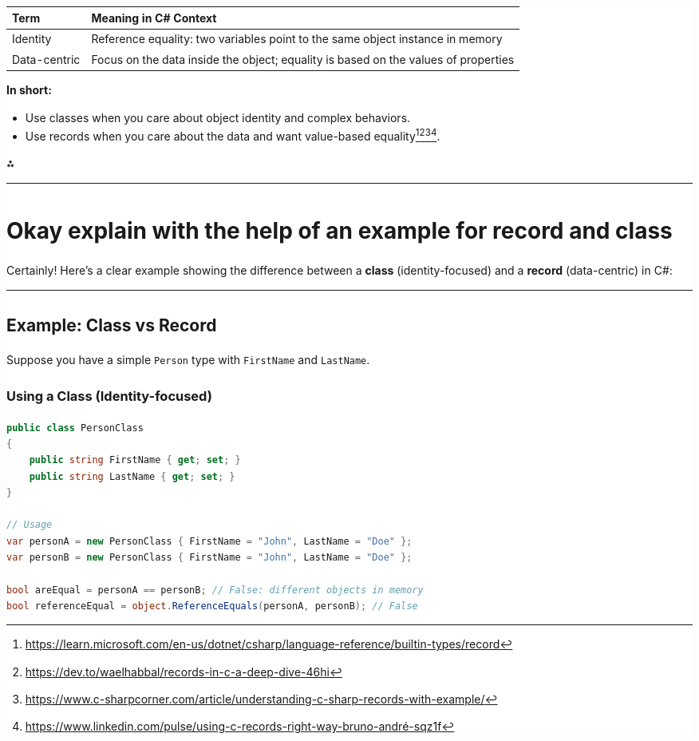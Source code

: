 | Term | Meaning in C\# Context |
| :-- | :-- |
| Identity | Reference equality: two variables point to the same object instance in memory |
| Data-centric | Focus on the data inside the object; equality is based on the values of properties |

**In short:**

- Use classes when you care about object identity and complex behaviors.
- Use records when you care about the data and want value-based equality[^1_2][^1_5][^1_7][^1_9].

<div>⁂</div>

[^1_1]: https://www.codeproject.com/Articles/18714/Comparing-Values-for-Equality-in-NET-Identity-and

[^1_2]: https://learn.microsoft.com/en-us/dotnet/csharp/language-reference/builtin-types/record

[^1_3]: https://en.wikipedia.org/wiki/Data-centric_programming_language

[^1_4]: https://www.codeproject.com/Articles/5251448/Implementing-Value-Equality-in-Csharp

[^1_5]: https://dev.to/waelhabbal/records-in-c-a-deep-dive-46hi

[^1_6]: https://essentialcsharp.com/reference-equality-versus-value-equality

[^1_7]: https://www.c-sharpcorner.com/article/understanding-c-sharp-records-with-example/

[^1_8]: https://www.c-sharpcorner.com/blogs/understanding-equality-and-identity-in-c-sharp

[^1_9]: https://www.linkedin.com/pulse/using-c-records-right-way-bruno-andré-sqz1f

[^1_10]: https://enterprisecraftsmanship.com/posts/domain-centric-vs-data-centric-approaches/

[^1_11]: https://learn.microsoft.com/en-us/dotnet/csharp/programming-guide/statements-expressions-operators/equality-comparisons

[^1_12]: https://learn.microsoft.com/en-us/dotnet/csharp/programming-guide/statements-expressions-operators/how-to-test-for-reference-equality-identity

[^1_13]: https://www.linkedin.com/posts/georgios-petas_object-identity-vs-value-equality-activity-7251573667271221248-spAc

[^1_14]: https://enterprisecraftsmanship.com/posts/value-objects-identity/

[^1_15]: https://learn.microsoft.com/en-us/aspnet/core/security/authentication/identity?view=aspnetcore-9.0

[^1_16]: https://stackoverflow.com/questions/17573720/should-an-override-of-equals-on-a-reference-type-always-mean-value-equality

[^1_17]: https://learn.microsoft.com/en-us/aspnet/core/security/authentication/customize-identity-model?view=aspnetcore-9.0

[^1_18]: https://www.c-sharpcorner.com/UploadFile/16101a/introduction-to-Asp-Net-identity-2-0/

[^1_19]: https://www.c-sharpcorner.com/UploadFile/fa9d0d/introduction-to-asp-net-identity/

[^1_20]: https://stackoverflow.com/questions/25480038/using-asp-net-identity-with-model-classes

[^1_21]: https://education.launchcode.org/csharp-web-dev-curriculum/authentication/reading/getting-starting-identity/index.html

[^1_22]: https://ironpdf.com/blog/net-help/csharp-record/

[^1_23]: https://blog.klipse.tech/dop/2022/06/22/principles-of-dop.html

[^1_24]: https://blog.ndepend.com/c-record-explained/

[^1_25]: https://www.reddit.com/r/dotnet/comments/m0dsj7/data_oriented_programming/

[^1_26]: https://accu.org/bookreviews/2002/altimeemy_1785/

[^1_27]: https://www.manning.com/books/data-oriented-programming

[^1_28]: https://www.youtube.com/watch?v=egITMrwMOPU

[^1_29]: https://dotnettutorials.net/course/asp-net-core-identity-tutorials/

[^1_30]: https://www.telerik.com/blogs/new-net-8-aspnet-core-identity-how-implement

[^1_31]: https://www.infoq.com/articles/records-c9-tugce-ozdeger/

[^1_32]: https://www.youtube.com/watch?v=PjhIjv_MJxc

---

# Okay explain with the help of an example for record and class

Certainly! Here’s a clear example showing the difference between a **class** (identity-focused) and a **record** (data-centric) in C\#:

---

## Example: Class vs Record

Suppose you have a simple `Person` type with `FirstName` and `LastName`.

### Using a Class (Identity-focused)

```csharp
public class PersonClass
{
    public string FirstName { get; set; }
    public string LastName { get; set; }
}

// Usage
var personA = new PersonClass { FirstName = "John", LastName = "Doe" };
var personB = new PersonClass { FirstName = "John", LastName = "Doe" };

bool areEqual = personA == personB; // False: different objects in memory
bool referenceEqual = object.ReferenceEquals(personA, personB); // False
```


[^3_1]: https://www.daveabrock.com/2020/11/18/simplify-api-models-with-records/
[^3_2]: https://www.c-sharpcorner.com/article/building-a-web-api-with-c-sharp-records-for-dtos/
[^3_3]: https://www.c-sharpcorner.com/article/simplifying-data-transfer-objects-dtos-in-c-sharp-with-records/
[^3_4]: https://www.c-sharpcorner.com/article/c-sharp-records-and-dto-classes/
[^3_5]: https://www.c-sharpcorner.com/article/leveraging-records-for-data-transfer-objects-dtos-in-c-sharp-net/
[^3_6]: https://learn.microsoft.com/en-us/dotnet/csharp/language-reference/builtin-types/record
[^3_7]: https://stackoverflow.com/questions/64816714/when-to-use-record-vs-class-vs-struct
[^3_8]: https://dev.to/sebastiandevelops/simplifying-api-data-handling-with-c-records-2mil
[^3_9]: https://www.linkedin.com/pulse/data-transfer-objects-dtos-vs-records-c-daniel-pouguinipo-woagou
[^3_10]: https://www.telerik.com/blogs/aspnet-core-basics-classes-records-how-when-use-them
[^3_11]: https://www.reddit.com/r/dotnet/comments/r5ornr/record_vs_class/
[^3_12]: https://sd.blackball.lv/articles/read/19184
[^3_13]: https://blog.ndepend.com/c-record-explained/
[^3_14]: https://learn.microsoft.com/en-us/answers/questions/1003951/c-difference-between-record-and-class
[^3_15]: https://whitwu.com/want-to-make-your-c-dtos-more-manageable-turn-them-into-records
[^3_16]: https://www.linkedin.com/pulse/c-classes-vs-records-structs-understanding-key-mohamad-haidar-7x4be
[^3_17]: https://www.mulesoft.com/api/rest/top-3-benefits-of-rest-apis
[^3_18]: https://code-maze.com/csharp-should-we-use-records-classes-or-structs/
[^3_19]: https://stackoverflow.com/questions/64816714/when-to-use-record-vs-class-vs-struct
[^3_20]: https://www.c-sharpcorner.com/article/rest-apis-principles-components-and-advantages/
[^3_21]: https://softwareengineering.stackexchange.com/questions/325393/is-it-okay-to-use-static-classes-while-creating-a-wrapper-for-rest-api
[^3_22]: https://learn.microsoft.com/en-us/answers/questions/1003951/c-difference-between-record-and-class
[^3_23]: https://www.catchpoint.com/api-monitoring-tools/web-api-vs-rest-api
[^3_24]: https://www.youtube.com/watch?v=47vVT-LAGXU
[^3_25]: https://learn.microsoft.com/en-us/aspnet/web-api/overview/older-versions/build-restful-apis-with-aspnet-web-api
[^3_26]: https://www.reddit.com/r/dotnet/comments/1g80bg4/do_you_use_records_as_dtos/
[^3_27]: https://blog.bajonczak.com/usage-for-record-types-in-net/
[^3_28]: https://learn.microsoft.com/en-us/dotnet/csharp/tutorials/records
[^3_29]: https://www.linkedin.com/posts/milan-jovanovic_two-main-reasons-why-i-use-records-for-dtos-activity-7178299743352090624-pFRp
[^3_30]: https://learn.microsoft.com/en-us/aspnet/web-api/overview/data/using-web-api-with-entity-framework/part-5
[^3_31]: https://www.syncfusion.com/blogs/post/struct-record-class-in-csharp
[^3_32]: https://dev.to/waelhabbal/records-in-c-a-deep-dive-46hi
[^3_33]: https://ironpdf.com/blog/net-help/csharp-record-vs-class/
[^3_34]: https://www.devtrends.co.uk/blog/annnouncing-configurationextensions-bind-config-to-records-and-classes-with-constructors
[^3_35]: https://www.reddit.com/r/csharp/comments/1cr7cqw/should_i_be_using_records/
[^3_36]: https://aaronbos.dev/posts/csharp-record-types
[^3_37]: https://blog.elmah.io/comparing-records-structs-and-classes-in-c-when-to-use-what/
[^3_38]: https://ironpdf.com/blog/net-help/csharp-record/
[^3_39]: https://www.linkedin.com/pulse/using-c-records-right-way-bruno-andré-sqz1f
[^3_40]: https://www.infoworld.com/article/2336085/when-to-use-classes-structs-or-records-in-c-sharp.html
[^3_41]: https://learn.microsoft.com/en-us/dotnet/csharp/fundamentals/object-oriented/
[^3_42]: https://stackoverflow.com/questions/75444394/can-record-to-be-replaced-with-class-in-c-sharp
[^3_43]: https://learn.microsoft.com/en-us/dotnet/csharp/language-reference/builtin-types/record
[^3_44]: https://josipmisko.com/posts/c-sharp-class-vs-record
[^3_45]: https://blog.ndepend.com/c-record-explained/
[^3_46]: https://www.telerik.com/blogs/aspnet-core-basics-classes-records-how-when-use-them
[^4_1]: https://apitoolkit.io/blog/how-to-archieve-an-excelllent-api-quality/
[^4_2]: https://www.linkedin.com/advice/1/what-best-way-maintain-api-data-models-skills-software-development-fctpc
[^4_3]: https://www.getambassador.io/blog/top-principles-api-design-robust-scalable-efficient-apis
[^4_4]: https://dzone.com/articles/designing-high-performance-apis
[^4_5]: https://www.catchpoint.com/api-monitoring-tools/api-architecture
[^4_6]: https://strapi.io/blog/api-design-101
[^4_7]: https://blogs.mulesoft.com/dev-guides/api-design/maintain-the-quality-and-reliability-of-your-apis/
[^4_8]: https://www.linkedin.com/advice/3/what-best-ways-design-api-consistent-easy-maintain-5pbpf
[^4_9]: https://www.moesif.com/blog/technical/api-design/REST-API-Design-Filtering-Sorting-and-Pagination/
[^5_1]: https://stackoverflow.com/questions/29514707/managing-exceptions-in-a-net-client-library-for-a-web-api
[^5_2]: https://dev.to/sebastiandevelops/simplifying-api-data-handling-with-c-records-2mil
[^5_3]: https://blog.ktfa-software.com/p/2023-03-use-csharp-records-for-your-api/
[^5_4]: https://www.codeproject.com/Articles/1250932/Logging-and-Exception-handling-Versioning-in-ASP-N
[^5_5]: https://dotnet.microsoft.com/en-us/apps/aspnet/apis
[^5_6]: https://www.linkedin.com/pulse/characteristics-benefits-records-c-fabio-stratotti-z3tgf
[^5_7]: https://learn.microsoft.com/en-us/aspnet/web-api/overview/error-handling/exception-handling
[^5_8]: https://www.c-sharpcorner.com/article/building-a-web-api-with-c-sharp-records-for-dtos/
[^5_9]: https://dzone.com/articles/a-few-great-ways-to-consume-restful-apis-in-c
[^5_10]: https://developer.atlassian.com/server/jira/platform/jira-rest-api-examples/
[^5_11]: https://code-maze.com/different-ways-consume-restful-api-csharp/
[^5_12]: https://www.milanjovanovic.tech/blog/problem-details-for-aspnetcore-apis
[^5_13]: https://dotnetplaybook.com/consuming-a-rest-api-from-c/
[^5_14]: https://www.youtube.com/watch?v=nycII-Cec9I
[^5_15]: https://learn.microsoft.com/en-us/aspnet/core/web-api/handle-errors?view=aspnetcore-9.0
[^5_16]: https://stackoverflow.com/questions/71335501/rest-api-design-issues-in-c-sharp-asp-net-core
[^5_17]: https://stackoverflow.com/questions/60189694/problem-while-returning-the-model-from-rest-api-only-base-class-properties-are-p
[^5_18]: https://dotnet.microsoft.com/en-us/apps/aspnet/apis
[^5_19]: https://www.youtube.com/watch?v=-TGZypSinpw
[^5_20]: https://www.youtube.com/watch?v=5ZhlBJr95-4
[^5_21]: https://learn.microsoft.com/en-us/answers/questions/1344225/c-net-code-and-steps-to-get-data-from-rest-api
[^5_22]: https://stackoverflow.com/questions/74608696/fetch-all-record-from-api-where-offset-is-100-in-c-sharp
[^5_23]: https://www.youtube.com/watch?v=BqDvnDQoMVo
[^5_24]: https://stackoverflow.com/questions/64816714/when-to-use-record-vs-class-vs-struct
[^5_25]: https://stackoverflow.com/questions/58740361/how-do-i-get-records-from-an-external-rest-web-service
[^5_26]: https://www.daveabrock.com/2020/11/18/simplify-api-models-with-records/
[^5_27]: https://www.c-sharpcorner.com/article/rest-apis-principles-components-and-advantages/
[^5_28]: https://learn.microsoft.com/en-us/azure/architecture/best-practices/api-design
[^5_29]: https://www.zenrows.com/blog/c-sharp-polly-retry
[^5_30]: https://learn.microsoft.com/en-us/answers/questions/620570/what-is-net-core-web-api-model-validation-error-re
[^5_31]: https://tutorials.eu/creating-a-csharp-rest-api-client-example/
[^5_32]: https://enterprisecraftsmanship.com/posts/error-handling-exception-or-result/
[^5_33]: https://softwareengineering.stackexchange.com/questions/399508/is-creating-viewmodels-in-web-api-a-bad-practice
[^5_34]: https://dev.to/rachelsoderberg/creating-a-record-using-c-net-and-the-salesforce-rest-api-4n9b
[^10_1]: https://www.youtube.com/watch?v=pgrMDBEbjQE
[^10_2]: https://vidiq.com/blog/post/youtube-video-title/
[^10_3]: https://www.youtube.com/watch?v=MNhwS1rS9dw
[^10_4]: https://www.tella.com/blog/youtube-title-generator
[^10_5]: https://www.jasper.ai/blog/how-to-title-youtube-videos
[^10_6]: https://kajabi.com/ideas/study-youtube-channel-name-ideas
[^10_7]: https://tuberanker.com/youtube-title-generator
[^10_8]: https://rightblogger.com/tool/video-title
[^10_9]: https://vatis.tech/tools/youtube-title-generator